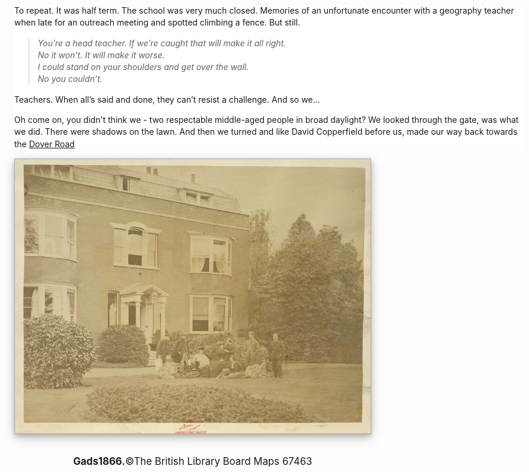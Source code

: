 
To repeat. It was half term. The school was very much closed. Memories of an unfortunate encounter with a geography teacher when late for an outreach meeting and spotted climbing a fence. But still.

> _You’re a head teacher. If we’re caught that will make it all right._  
> _No it won’t. It will make it worse._  
> _I could stand on your shoulders and get over the wall._  
> _No you couldn’t._  

Teachers. When all’s said and done, they can’t resist a challenge. And so we…

Oh come on, you didn't think we - two respectable middle-aged people in broad daylight? We looked through the gate, was what we did. There were shadows on the lawn. And then we turned and like David Copperfield before us, made our way back towards the [Dover Road](/david-copperfield-dover-road)

<div align="center" style="float:left; margin: 0 24px 6px 0;">
  <img src="images/Gads1864067463.jpg" style="width:100%; max-width:600px; box-shadow: 0 4px 8px 0 rgba(0, 0, 0, 0.2), 0 6px 20px 0 rgba(0, 0, 0, 0.19); border:1px solid #aaa;" >
  <p style="padding-top:12px; font-size:1.2em;"><b>Gads1866.</b>©The British Library Board Maps 67463</p>
</div>
